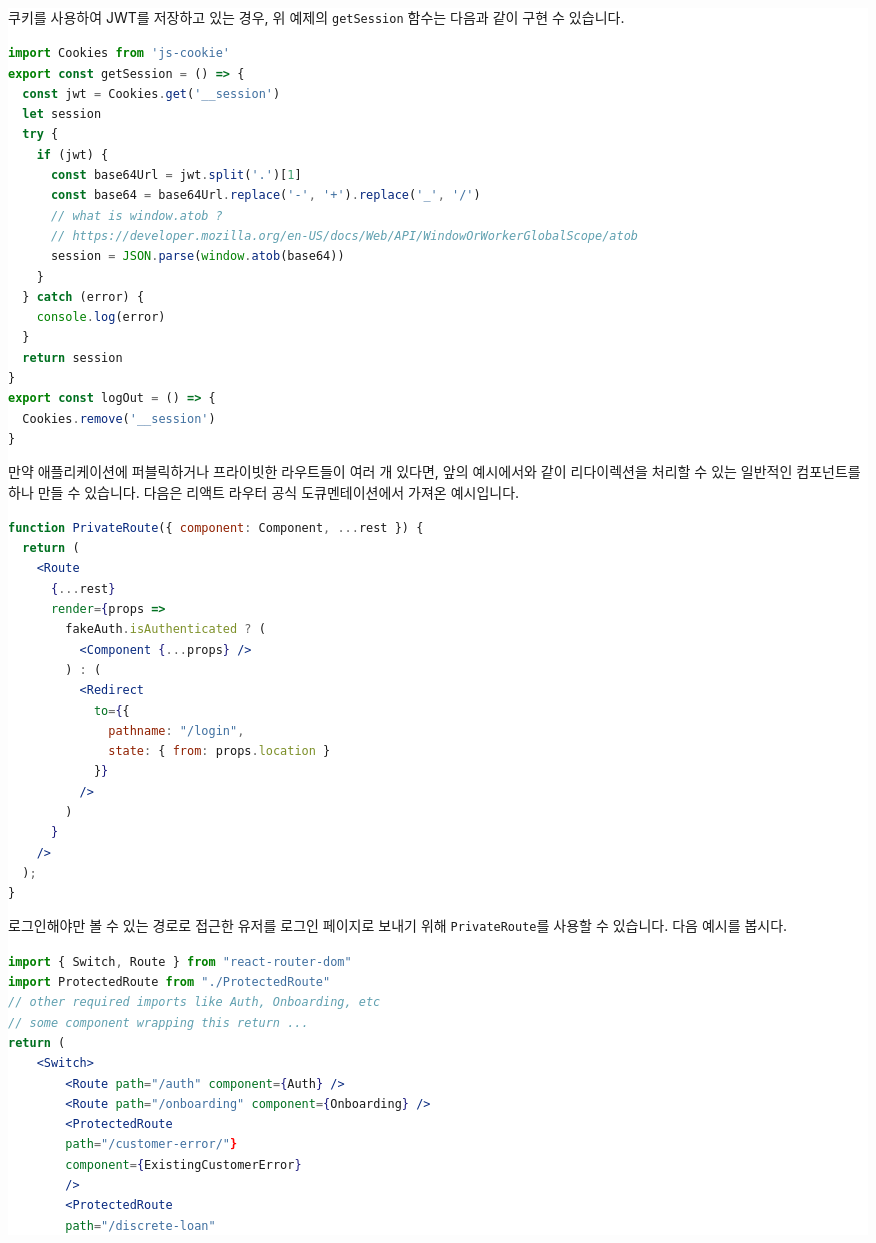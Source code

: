 쿠키를 사용하여 JWT를 저장하고 있는 경우, 위 예제의 `getSession` 함수는 다음과 같이 구현 수 있습니다.

```jsx
import Cookies from 'js-cookie'
export const getSession = () => {
  const jwt = Cookies.get('__session')
  let session
  try {
    if (jwt) {
      const base64Url = jwt.split('.')[1]
      const base64 = base64Url.replace('-', '+').replace('_', '/')
      // what is window.atob ?
      // https://developer.mozilla.org/en-US/docs/Web/API/WindowOrWorkerGlobalScope/atob
      session = JSON.parse(window.atob(base64))
    }
  } catch (error) {
    console.log(error)
  }
  return session
}
export const logOut = () => {
  Cookies.remove('__session')
}
```

만약 애플리케이션에 퍼블릭하거나 프라이빗한 라우트들이 여러 개 있다면, 앞의 예시에서와 같이 리다이렉션을 처리할 수 있는 일반적인 컴포넌트를 하나 만들 수 있습니다. 다음은 리액트 라우터 공식 도큐멘테이션에서 가져온 예시입니다.

```jsx
function PrivateRoute({ component: Component, ...rest }) {
  return (
    <Route
      {...rest}
      render={props =>
        fakeAuth.isAuthenticated ? (
          <Component {...props} />
        ) : (
          <Redirect
            to={{
              pathname: "/login",
              state: { from: props.location }
            }}
          />
        )
      }
    />
  );
}
```

로그인해야만 볼 수 있는 경로로 접근한 유저를 로그인 페이지로 보내기 위해 `PrivateRoute`를 사용할 수 있습니다. 다음 예시를 봅시다.

```jsx
import { Switch, Route } from "react-router-dom"
import ProtectedRoute from "./ProtectedRoute"
// other required imports like Auth, Onboarding, etc
// some component wrapping this return ...
return (
    <Switch>
        <Route path="/auth" component={Auth} />
        <Route path="/onboarding" component={Onboarding} />
        <ProtectedRoute
        path="/customer-error/"}
        component={ExistingCustomerError}
        />
        <ProtectedRoute
        path="/discrete-loan"
```